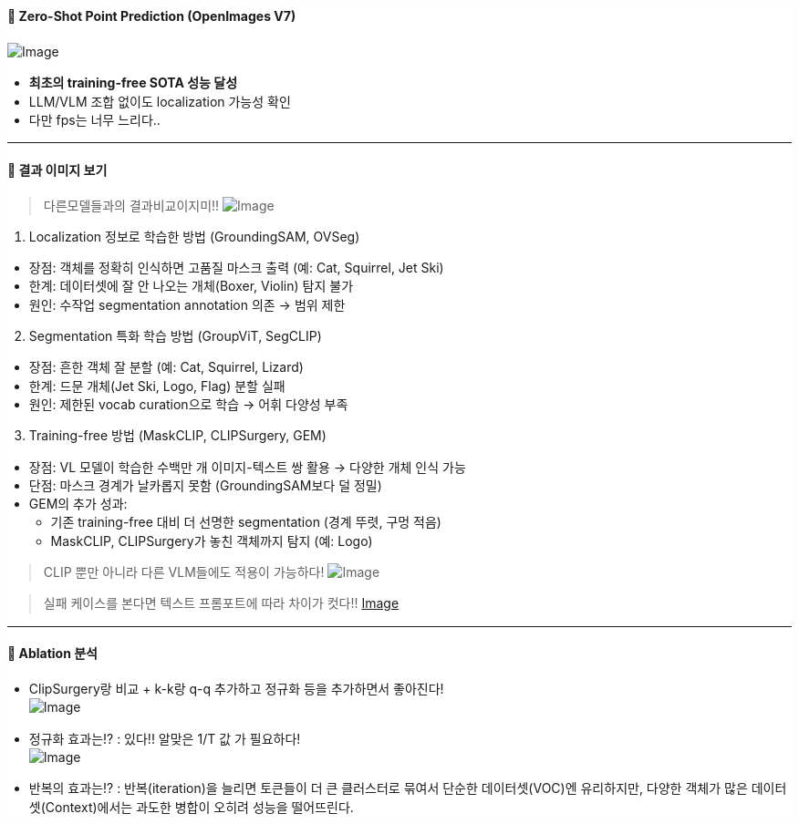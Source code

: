 #### 🎯 Zero-Shot Point Prediction (OpenImages V7)  

![Image](https://github.com/user-attachments/assets/e39321ae-e4bc-403c-8e76-fee5491c3dc7)

- **최초의 training-free SOTA 성능 달성**  
- LLM/VLM 조합 없이도 localization 가능성 확인  
- 다만 fps는 너무 느리다..  

---

#### 👀 결과 이미지 보기    

> 다른모델들과의 결과비교이지미!!
![Image](https://github.com/user-attachments/assets/88407d76-f48f-4724-a19c-38715ab922d3)

1. Localization 정보로 학습한 방법 (GroundingSAM, OVSeg)
- 장점: 객체를 정확히 인식하면 고품질 마스크 출력 (예: Cat, Squirrel, Jet Ski)  
- 한계: 데이터셋에 잘 안 나오는 개체(Boxer, Violin) 탐지 불가  
- 원인: 수작업 segmentation annotation 의존 → 범위 제한  

2. Segmentation 특화 학습 방법 (GroupViT, SegCLIP)  
- 장점: 흔한 객체 잘 분할 (예: Cat, Squirrel, Lizard)  
- 한계: 드문 개체(Jet Ski, Logo, Flag) 분할 실패  
- 원인: 제한된 vocab curation으로 학습 → 어휘 다양성 부족  

3. Training-free 방법 (MaskCLIP, CLIPSurgery, GEM)  
- 장점: VL 모델이 학습한 수백만 개 이미지-텍스트 쌍 활용 → 다양한 개체 인식 가능  
- 단점: 마스크 경계가 날카롭지 못함 (GroundingSAM보다 덜 정밀)  
- GEM의 추가 성과:  
  - 기존 training-free 대비 더 선명한 segmentation (경계 뚜렷, 구멍 적음)  
  - MaskCLIP, CLIPSurgery가 놓친 객체까지 탐지 (예: Logo)  


> CLIP 뿐만 아니라 다른 VLM들에도 적용이 가능하다!
![Image](https://github.com/user-attachments/assets/fe12290a-558c-4996-a420-d958ae68294a)

> 실패 케이스를 본다면 텍스트 프롬포트에 따라 차이가 컷다!!
[Image](https://github.com/user-attachments/assets/94f4244b-7656-40be-a2a8-79d5f5a3921d)



---

#### 🧪 Ablation 분석  

- ClipSurgery랑 비교 + k-k랑 q-q 추가하고 정규화 등을 추가하면서 좋아진다!  
![Image](https://github.com/user-attachments/assets/e3570f3c-f5f9-4a63-8de8-d44b41edfe9d)  

- 정규화 효과는!? : 있다!! 알맞은 1/T 값 가 필요하다!    
![Image](https://github.com/user-attachments/assets/4da69524-9511-4850-b3cd-778d88cfb9f5)


- 반복의 효과는!? :  반복(iteration)을 늘리면 토큰들이 더 큰 클러스터로 묶여서 단순한 데이터셋(VOC)엔 유리하지만, 다양한 객체가 많은 데이터셋(Context)에서는 과도한 병합이 오히려 성능을 떨어뜨린다.
